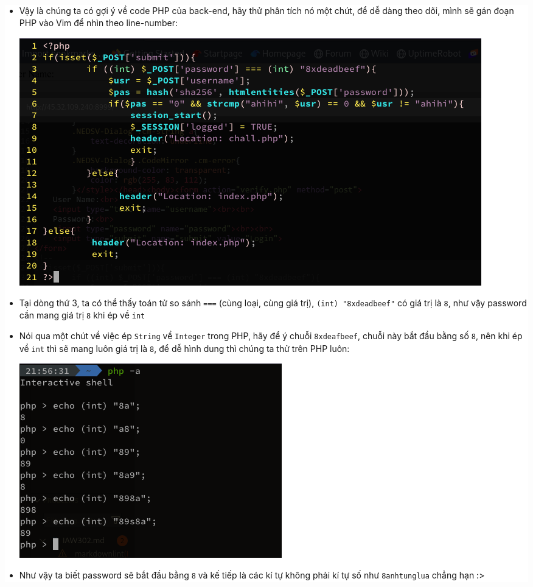 - Vậy là chúng ta có gợi ý về code PHP của back-end, hãy thử phân tích nó một chút, để dễ dàng theo dõi, mình sẽ gán đoạn PHP vào Vim để nhìn theo line-number:

    ![PHP](img/IAW302_2.png)

- Tại dòng thứ 3, ta có thể thấy toán tử so sánh `===` (cùng loại, cùng giá trị), `(int) "8xdeadbeef"` có giá trị là `8`, như vậy password cần mang giá trị `8` khi ép về `int`

- Nói qua một chút về việc ép `String` về `Integer` trong PHP, hãy để ý chuỗi `8xdeafbeef`, chuỗi này bắt đầu bằng số `8`, nên khi ép về `int` thì sẽ mang luôn giá trị là `8`, để dễ hình dung thì chúng ta thử trên PHP luôn:

    ![php -a](img/IAW302_3.png)

- Như vậy ta biết password sẽ bắt đầu bằng `8` và kế tiếp là các kí tự không phải kí tự số như `8anhtunglua` chẳng hạn :>
